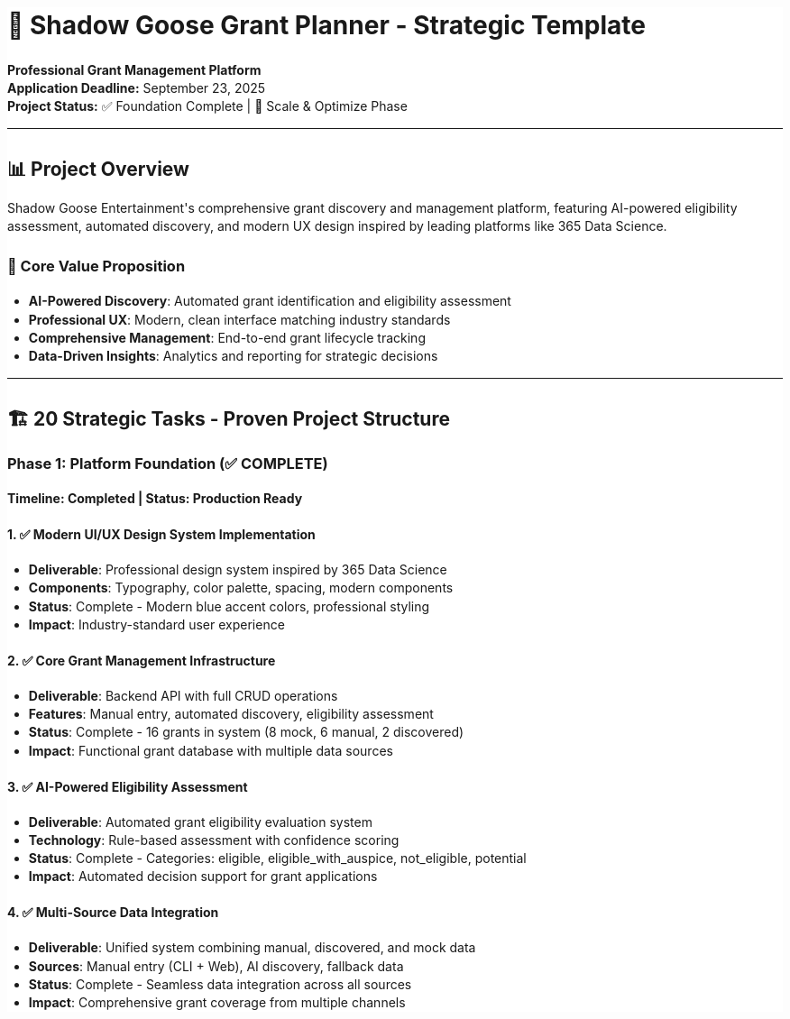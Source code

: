 # 🎯 Shadow Goose Grant Planner - Strategic Template

**Professional Grant Management Platform**  
**Application Deadline:** September 23, 2025  
**Project Status:** ✅ Foundation Complete | 🚀 Scale & Optimize Phase

---

## 📊 Project Overview

Shadow Goose Entertainment's comprehensive grant discovery and management platform, featuring AI-powered eligibility assessment, automated discovery, and modern UX design inspired by leading platforms like 365 Data Science.

### 🎯 Core Value Proposition
- **AI-Powered Discovery**: Automated grant identification and eligibility assessment
- **Professional UX**: Modern, clean interface matching industry standards
- **Comprehensive Management**: End-to-end grant lifecycle tracking
- **Data-Driven Insights**: Analytics and reporting for strategic decisions

---

## 🏗️ 20 Strategic Tasks - Proven Project Structure

### Phase 1: Platform Foundation (✅ COMPLETE)
**Timeline: Completed | Status: Production Ready**

#### 1. ✅ Modern UI/UX Design System Implementation
- **Deliverable**: Professional design system inspired by 365 Data Science
- **Components**: Typography, color palette, spacing, modern components
- **Status**: Complete - Modern blue accent colors, professional styling
- **Impact**: Industry-standard user experience

#### 2. ✅ Core Grant Management Infrastructure
- **Deliverable**: Backend API with full CRUD operations
- **Features**: Manual entry, automated discovery, eligibility assessment
- **Status**: Complete - 16 grants in system (8 mock, 6 manual, 2 discovered)
- **Impact**: Functional grant database with multiple data sources

#### 3. ✅ AI-Powered Eligibility Assessment
- **Deliverable**: Automated grant eligibility evaluation system
- **Technology**: Rule-based assessment with confidence scoring
- **Status**: Complete - Categories: eligible, eligible_with_auspice, not_eligible, potential
- **Impact**: Automated decision support for grant applications

#### 4. ✅ Multi-Source Data Integration
- **Deliverable**: Unified system combining manual, discovered, and mock data
- **Sources**: Manual entry (CLI + Web), AI discovery, fallback data
- **Status**: Complete - Seamless data integration across all sources
- **Impact**: Comprehensive grant coverage from multiple channels
